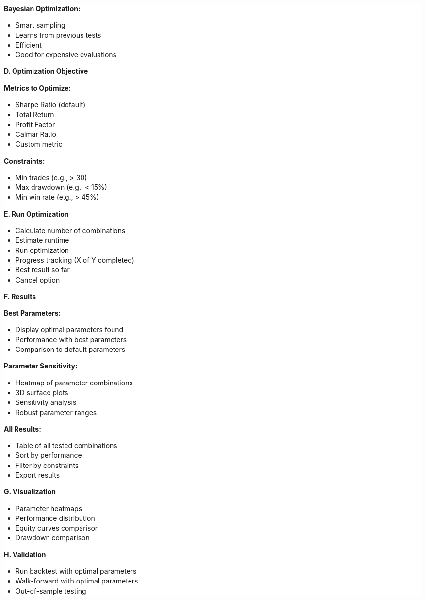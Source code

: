 **Bayesian Optimization:**
- Smart sampling
- Learns from previous tests
- Efficient
- Good for expensive evaluations

**D. Optimization Objective**

**Metrics to Optimize:**
- Sharpe Ratio (default)
- Total Return
- Profit Factor
- Calmar Ratio
- Custom metric

**Constraints:**
- Min trades (e.g., > 30)
- Max drawdown (e.g., < 15%)
- Min win rate (e.g., > 45%)

**E. Run Optimization**
- Calculate number of combinations
- Estimate runtime
- Run optimization
- Progress tracking (X of Y completed)
- Best result so far
- Cancel option

**F. Results**

**Best Parameters:**
- Display optimal parameters found
- Performance with best parameters
- Comparison to default parameters

**Parameter Sensitivity:**
- Heatmap of parameter combinations
- 3D surface plots
- Sensitivity analysis
- Robust parameter ranges

**All Results:**
- Table of all tested combinations
- Sort by performance
- Filter by constraints
- Export results

**G. Visualization**
- Parameter heatmaps
- Performance distribution
- Equity curves comparison
- Drawdown comparison

**H. Validation**
- Run backtest with optimal parameters
- Walk-forward with optimal parameters
- Out-of-sample testing
